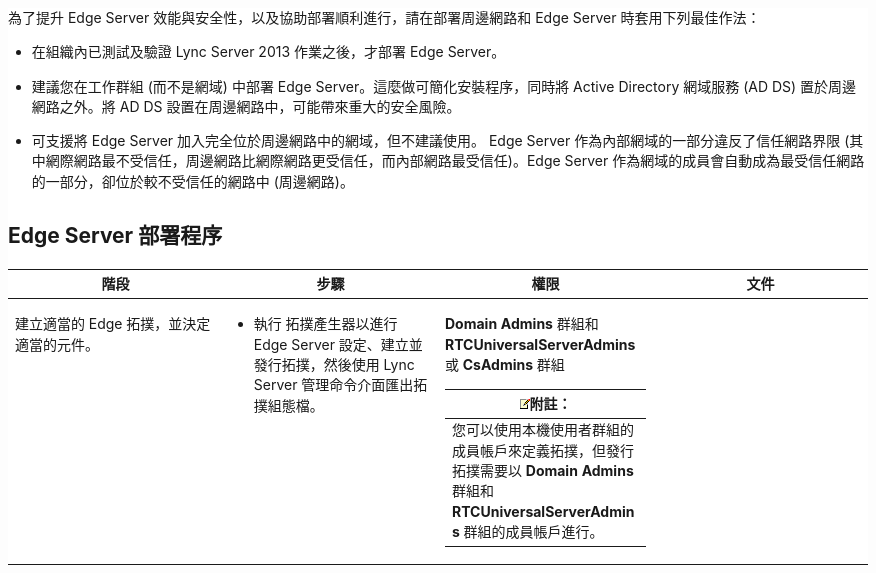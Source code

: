 
為了提升 Edge Server 效能與安全性，以及協助部署順利進行，請在部署周邊網路和 Edge Server 時套用下列最佳作法：

  - 在組織內已測試及驗證 Lync Server 2013 作業之後，才部署 Edge Server。

  - 建議您在工作群組 (而不是網域) 中部署 Edge Server。這麼做可簡化安裝程序，同時將 Active Directory 網域服務 (AD DS) 置於周邊網路之外。將 AD DS 設置在周邊網路中，可能帶來重大的安全風險。

  - 可支援將 Edge Server 加入完全位於周邊網路中的網域，但不建議使用。 Edge Server 作為內部網域的一部分違反了信任網路界限 (其中網際網路最不受信任，周邊網路比網際網路更受信任，而內部網路最受信任)。Edge Server 作為網域的成員會自動成為最受信任網路的一部分，卻位於較不受信任的網路中 (周邊網路)。

## Edge Server 部署程序


<table>
<colgroup>
<col style="width: 25%" />
<col style="width: 25%" />
<col style="width: 25%" />
<col style="width: 25%" />
</colgroup>
<thead>
<tr class="header">
<th>階段</th>
<th>步驟</th>
<th>權限</th>
<th>文件</th>
</tr>
</thead>
<tbody>
<tr class="odd">
<td><p>建立適當的 Edge 拓撲，並決定適當的元件。</p></td>
<td><ul>
<li><p>執行 拓撲產生器以進行 Edge Server 設定、建立並發行拓撲，然後使用 Lync Server 管理命令介面匯出拓撲組態檔。</p></li>
</ul>
<p></p></td>
<td><p><strong>Domain Admins</strong> 群組和 <strong>RTCUniversalServerAdmins</strong> 或 <strong>CsAdmins</strong> 群組</p>
<div class="alert">
<table>
<thead>
<tr class="header">
<th><img src="images/Gg398811.note(OCS.15).gif" title="note" alt="note" />附註：</th>
</tr>
</thead>
<tbody>
<tr class="odd">
<td>您可以使用本機使用者群組的成員帳戶來定義拓撲，但發行拓撲需要以 <strong>Domain Admins</strong> 群組和 <strong>RTCUniversalServerAdmins</strong> 群組的成員帳戶進行。</td>
</tr>
</tbody>
</table>
